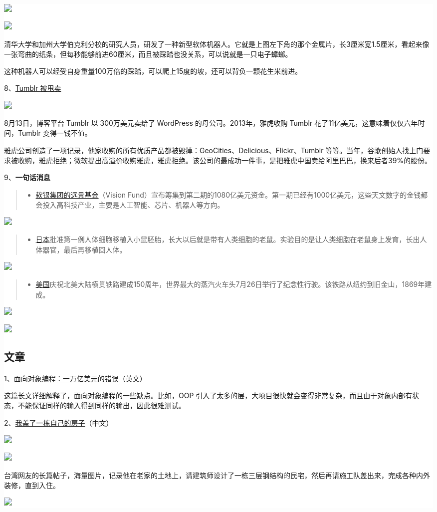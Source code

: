 ![](https://www.wangbase.com/blogimg/asset/201908/bg2019080101.jpg)

![](https://www.wangbase.com/blogimg/asset/201908/bg2019080102.jpg)

清华大学和加州大学伯克利分校的研究人员，研发了一种新型软体机器人。它就是上图左下角的那个金属片，长3厘米宽1.5厘米，看起来像一张弯曲的纸条，但每秒能够前进60厘米，而且被踩踏也没关系，可以说就是一只电子蟑螂。

这种机器人可以经受自身重量100万倍的踩踏，可以爬上15度的坡，还可以背负一颗花生米前进。

8、[Tumblr 被甩卖](https://www.axios.com/tumblr-verizon-sale-automattic-wordpress-5d8d374b-17af-49fb-9769-2ffb82b25df7.html)

![](https://www.wangbase.com/blogimg/asset/201908/bg2019081501.jpg)

8月13日，博客平台 Tumblr 以 300万美元卖给了 WordPress 的母公司。2013年，雅虎收购 Tumblr 花了11亿美元，这意味着仅仅六年时间，Tumblr 变得一钱不值。

雅虎公司创造了一项记录，他家收购的所有优质产品都被毁掉：GeoCities、Delicious、Flickr、Tumblr 等等。当年，谷歌创始人找上门要求被收购，雅虎拒绝；微软提出高溢价收购雅虎，雅虎拒绝。该公司的最成功一件事，是把雅虎中国卖给阿里巴巴，换来后者39%的股份。

9、**一句话消息**

> - [软银集团的远景基金](https://www.axios.com/softbank-raising-108-billion-vision-fund-2-fa270d8e-ce68-4825-a155-4f838e9f83be.html)（Vision Fund）宣布筹集到第二期的1080亿美元资金。第一期已经有1000亿美元，这些天文数字的金钱都会投入高科技产业，主要是人工智能、芯片、机器人等方向。

![](https://www.wangbase.com/blogimg/asset/201907/bg2019072603.jpg)

> - [日本](https://www.nature.com/articles/d41586-019-02275-3)批准第一例人体细胞移植入小鼠胚胎，长大以后就是带有人类细胞的老鼠。实验目的是让人类细胞在老鼠身上发育，长出人体器官，最后再移植回人体。

![](https://www.wangbase.com/blogimg/asset/201907/bg2019072606.jpg)

> - [美国](https://www.chicagotribune.com/visuals/ct-viz-train-big-boy-steam-locomotive-20190726-6p6csnoqhrebdbfgg6sjcb56ga-story.html)庆祝北美大陆横贯铁路建成150周年，世界最大的蒸汽火车头7月26日举行了纪念性行驶。该铁路从纽约到旧金山，1869年建成。

![](https://www.wangbase.com/blogimg/asset/201907/bg2019072901.jpg)

![](https://www.wangbase.com/blogimg/asset/201907/bg2019072902.jpg)

## 文章

1、[面向对象编程：一万亿美元的错误](https://medium.com/codeiq/object-oriented-programming-the-trillion-dollar-disaster-%EF%B8%8F-92a4b666c7c7)（英文）

这篇长文详细解释了，面向对象编程的一些缺点。比如，OOP 引入了太多的层，大项目很快就会变得非常复杂，而且由于对象内部有状态，不能保证同样的输入得到同样的输出，因此很难测试。

2、[我盖了一栋自己的房子](https://www.mobile01.com/topicdetail.php?f=360&t=5855017)（中文）

![](https://www.wangbase.com/blogimg/asset/201907/bg2019072607.jpg)

![](https://www.wangbase.com/blogimg/asset/201907/bg2019072608.jpg)

台湾网友的长篇帖子，海量图片，记录他在老家的土地上，请建筑师设计了一栋三层钢结构的民宅，然后再请施工队盖出来，完成各种内外装修，直到入住。

![](https://www.wangbase.com/blogimg/asset/201907/bg2019072609.jpg)
